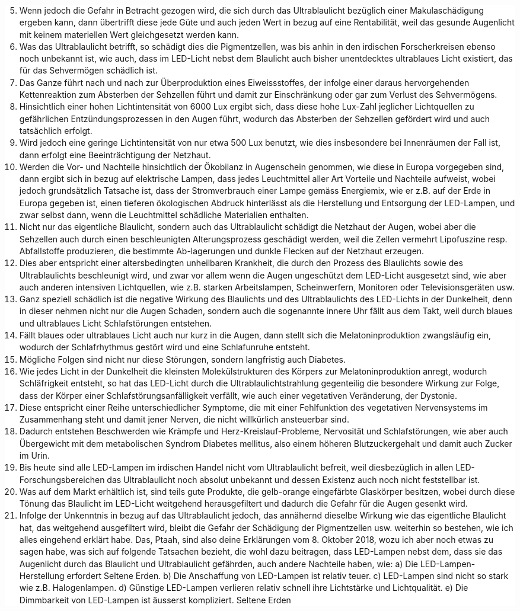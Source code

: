 5. Wenn jedoch die Gefahr in Betracht gezogen wird, die sich durch das Ultrablaulicht bezüglich einer Makulaschädigung ergeben kann, dann übertrifft diese jede Güte und auch jeden Wert in bezug auf eine Rentabilität, weil das gesunde Augenlicht mit keinem materiellen Wert gleichgesetzt werden kann.
6. Was das Ultrablaulicht betrifft, so schädigt dies die Pigmentzellen, was bis anhin in den irdischen Forscherkreisen ebenso noch unbekannt ist, wie auch, dass im LED-Licht nebst dem Blaulicht auch bisher unentdecktes ultrablaues Licht existiert, das für das Sehvermögen schädlich ist.
7. Das Ganze führt nach und nach zur Überproduktion eines Eiweissstoffes, der infolge einer daraus hervorgehenden Kettenreaktion zum Absterben der Sehzellen führt und damit zur Einschränkung oder gar zum Verlust des Sehvermögens.
8. Hinsichtlich einer hohen Lichtintensität von 6000 Lux ergibt sich, dass diese hohe Lux-Zahl jeglicher Lichtquellen zu gefährlichen Entzündungsprozessen in den Augen führt, wodurch das Absterben der Sehzellen gefördert wird und auch tatsächlich erfolgt.
9. Wird jedoch eine geringe Lichtintensität von nur etwa 500 Lux benutzt, wie dies insbesondere bei Innenräumen der Fall ist, dann erfolgt eine Beeinträchtigung der Netzhaut.
10. Werden die Vor- und Nachteile hinsichtlich der Ökobilanz in Augenschein genommen, wie diese in Europa vorgegeben sind, dann ergibt sich in bezug auf elektrische Lampen, dass jedes Leuchtmittel aller Art Vorteile und Nachteile aufweist, wobei jedoch grundsätzlich Tatsache ist, dass der Stromverbrauch einer Lampe gemäss Energiemix, wie er z.B. auf der Erde in Europa gegeben ist, einen tieferen ökologischen Abdruck hinterlässt als die Herstellung und Entsorgung der LED-Lampen, und zwar selbst dann, wenn die Leuchtmittel schädliche Materialien enthalten.
11. Nicht nur das eigentliche Blaulicht, sondern auch das Ultrablaulicht schädigt die Netzhaut der Augen, wobei aber die Sehzellen auch durch einen beschleunigten Alterungsprozess geschädigt werden, weil die Zellen vermehrt Lipofuszine resp. Abfallstoffe produzieren, die bestimmte Ab-lagerungen und dunkle Flecken auf der Netzhaut erzeugen.
12. Dies aber entspricht einer altersbedingten unheilbaren Krankheit, die durch den Prozess des Blaulichts sowie des Ultrablaulichts beschleunigt wird, und zwar vor allem wenn die Augen ungeschützt dem LED-Licht ausgesetzt sind, wie aber auch anderen intensiven Lichtquellen, wie z.B. starken Arbeitslampen, Scheinwerfern, Monitoren oder Televisionsgeräten usw.
13. Ganz speziell schädlich ist die negative Wirkung des Blaulichts und des Ultrablaulichts des LED-Lichts in der Dunkelheit, denn in dieser nehmen nicht nur die Augen Schaden, sondern auch die sogenannte innere Uhr fällt aus dem Takt, weil durch blaues und ultrablaues Licht Schlafstörungen entstehen.
14. Fällt blaues oder ultrablaues Licht auch nur kurz in die Augen, dann stellt sich die Melatoninproduktion zwangsläufig ein, wodurch der Schlafrhythmus gestört wird und eine Schlafunruhe entsteht.
15. Mögliche Folgen sind nicht nur diese Störungen, sondern langfristig auch Diabetes.
16. Wie jedes Licht in der Dunkelheit die kleinsten Molekülstrukturen des Körpers zur Melatoninproduktion anregt, wodurch Schläfrigkeit entsteht, so hat das LED-Licht durch die Ultrablaulichtstrahlung gegenteilig die besondere Wirkung zur Folge, dass der Körper einer Schlafstörungsanfälligkeit verfällt, wie auch einer vegetativen Veränderung, der Dystonie.
17. Diese entspricht einer Reihe unterschiedlicher Symptome, die mit einer Fehlfunktion des vegetativen Nervensystems im Zusammenhang steht und damit jener Nerven, die nicht willkürlich ansteuerbar sind.
18. Dadurch entstehen Beschwerden wie Krämpfe und Herz-Kreislauf-Probleme, Nervosität und Schlafstörungen, wie aber auch Übergewicht mit dem metabolischen Syndrom Diabetes mellitus, also einem höheren Blutzuckergehalt und damit auch Zucker im Urin.
19. Bis heute sind alle LED-Lampen im irdischen Handel nicht vom Ultrablaulicht befreit, weil diesbezüglich in allen LED-Forschungsbereichen das Ultrablaulicht noch absolut unbekannt und dessen Existenz auch noch nicht feststellbar ist.
20. Was auf dem Markt erhältlich ist, sind teils gute Produkte, die gelb-orange eingefärbte Glaskörper besitzen, wobei durch diese Tönung das Blaulicht im LED-Licht weitgehend herausgefiltert und dadurch die Gefahr für die Augen gesenkt wird.
21. Infolge der Unkenntnis in bezug auf das Ultrablaulicht jedoch, das annähernd dieselbe Wirkung wie das eigentliche Blaulicht hat, das weitgehend ausgefiltert wird, bleibt die Gefahr der Schädigung der Pigmentzellen usw. weiterhin so bestehen, wie ich alles eingehend erklärt habe.
Das, Ptaah, sind also deine Erklärungen vom 8. Oktober 2018, wozu ich aber noch etwas zu sagen habe, was sich auf folgende Tatsachen bezieht, die wohl dazu beitragen, dass LED-Lampen nebst dem, dass sie das Augenlicht durch das Blaulicht und Ultrablaulicht gefährden, auch andere Nachteile haben, wie:
a) Die LED-Lampen-Herstellung erfordert Seltene Erden.
b) Die Anschaffung von LED-Lampen ist relativ teuer.
c) LED-Lampen sind nicht so stark wie z.B. Halogenlampen.
d) Günstige LED-Lampen verlieren relativ schnell ihre Lichtstärke und Lichtqualität.
e) Die Dimmbarkeit von LED-Lampen ist äusserst kompliziert.
Seltene Erden